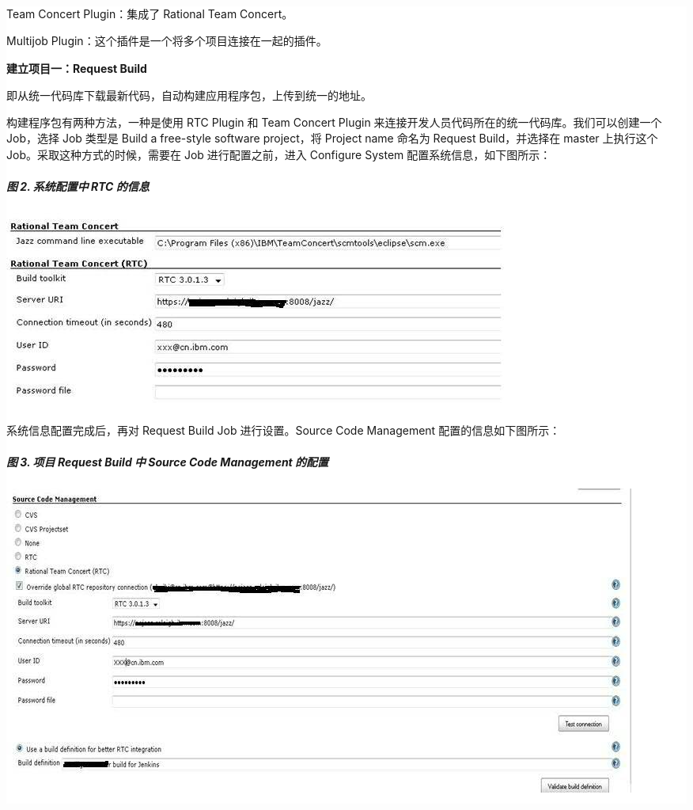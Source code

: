 Team Concert Plugin：集成了 Rational Team Concert。

Multijob Plugin：这个插件是一个将多个项目连接在一起的插件。

**建立项目一：Request Build**

即从统一代码库下载最新代码，自动构建应用程序包，上传到统一的地址。

构建程序包有两种方法，一种是使用 RTC Plugin 和 Team Concert Plugin 来连接开发人员代码所在的统一代码库。我们可以创建一个 Job，选择 Job 类型是 Build a free-style software project，将 Project name 命名为 Request Build，并选择在 master 上执行这个 Job。采取这种方式的时候，需要在 Job 进行配置之前，进入 Configure System 配置系统信息，如下图所示：

##### 图 2\. 系统配置中 RTC 的信息

![系统配置中 RTC 的信息](../ibm_articles_img/j-lo-jenkinsintegrate_images_img002.jpg)

系统信息配置完成后，再对 Request Build Job 进行设置。Source Code Management 配置的信息如下图所示：

##### 图 3\. 项目 Request Build 中 Source Code Management 的配置

![项目 Request Build 中 Source Code Management 的配置](../ibm_articles_img/j-lo-jenkinsintegrate_images_img003.jpg)
